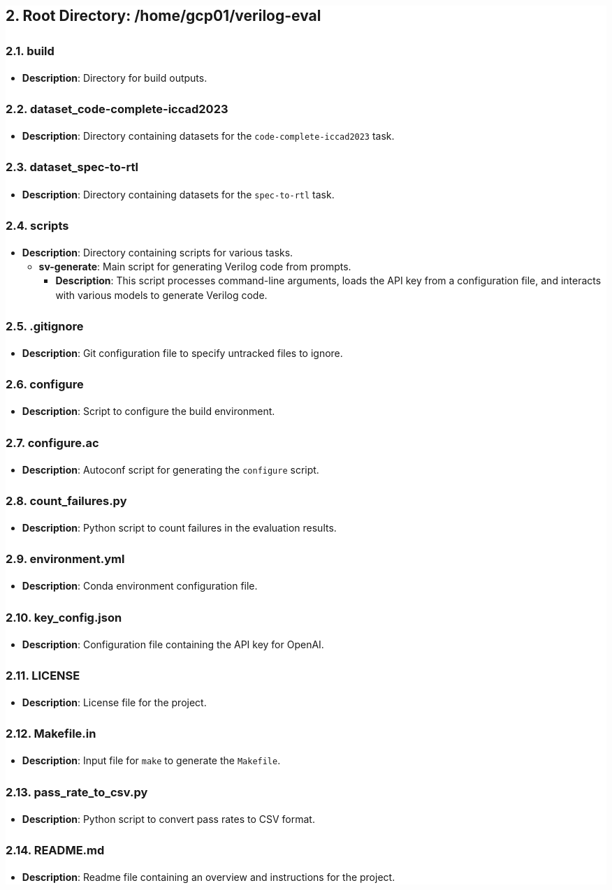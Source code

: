 
## 2. Root Directory: /home/gcp01/verilog-eval

### 2.1. build
- **Description**: Directory for build outputs.

### 2.2. dataset_code-complete-iccad2023
- **Description**: Directory containing datasets for the `code-complete-iccad2023` task.

### 2.3. dataset_spec-to-rtl
- **Description**: Directory containing datasets for the `spec-to-rtl` task.

### 2.4. scripts
- **Description**: Directory containing scripts for various tasks.
  - **sv-generate**: Main script for generating Verilog code from prompts.
    - **Description**: This script processes command-line arguments, loads the API key from a configuration file, and interacts with various models to generate Verilog code.

### 2.5. .gitignore
- **Description**: Git configuration file to specify untracked files to ignore.

### 2.6. configure
- **Description**: Script to configure the build environment.

### 2.7. configure.ac
- **Description**: Autoconf script for generating the `configure` script.

### 2.8. count_failures.py
- **Description**: Python script to count failures in the evaluation results.

### 2.9. environment.yml
- **Description**: Conda environment configuration file.

### 2.10. key_config.json
- **Description**: Configuration file containing the API key for OpenAI.

### 2.11. LICENSE
- **Description**: License file for the project.

### 2.12. Makefile.in
- **Description**: Input file for `make` to generate the `Makefile`.

### 2.13. pass_rate_to_csv.py
- **Description**: Python script to convert pass rates to CSV format.

### 2.14. README.md
- **Description**: Readme file containing an overview and instructions for the project.
